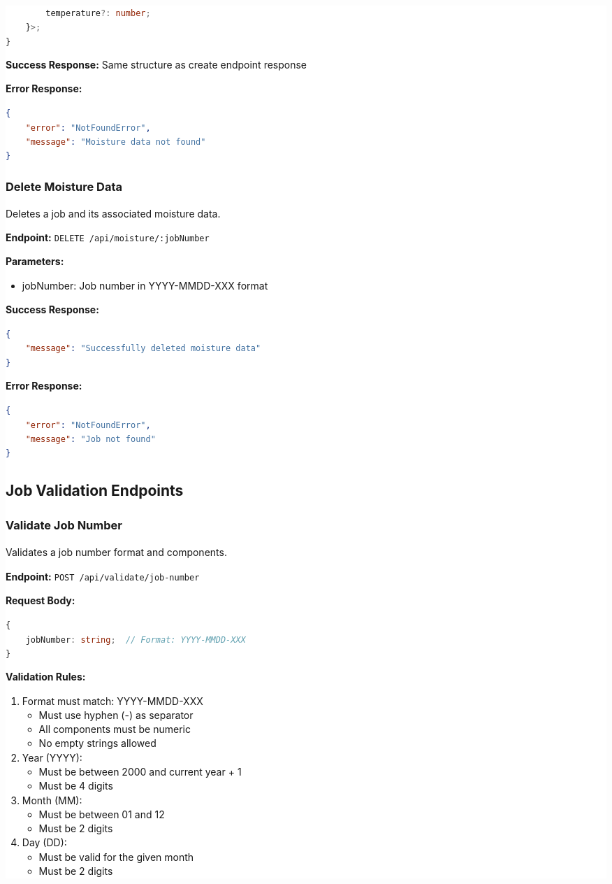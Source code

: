 ```typescript
        temperature?: number;
    }>;
}
```

**Success Response:**
Same structure as create endpoint response

**Error Response:**
```json
{
    "error": "NotFoundError",
    "message": "Moisture data not found"
}
```

### Delete Moisture Data
Deletes a job and its associated moisture data.

**Endpoint:** `DELETE /api/moisture/:jobNumber`

**Parameters:**
- jobNumber: Job number in YYYY-MMDD-XXX format

**Success Response:**
```json
{
    "message": "Successfully deleted moisture data"
}
```

**Error Response:**
```json
{
    "error": "NotFoundError",
    "message": "Job not found"
}
```

## Job Validation Endpoints

### Validate Job Number
Validates a job number format and components.

**Endpoint:** `POST /api/validate/job-number`

**Request Body:**
```typescript
{
    jobNumber: string;  // Format: YYYY-MMDD-XXX
}
```

**Validation Rules:**
1. Format must match: YYYY-MMDD-XXX
   - Must use hyphen (-) as separator
   - All components must be numeric
   - No empty strings allowed
2. Year (YYYY):
   - Must be between 2000 and current year + 1
   - Must be 4 digits
3. Month (MM):
   - Must be between 01 and 12
   - Must be 2 digits
4. Day (DD):
   - Must be valid for the given month
   - Must be 2 digits
